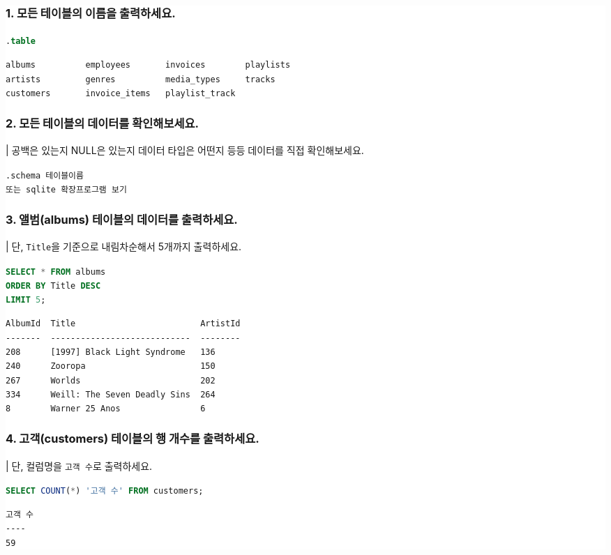 ### 1. 모든 테이블의 이름을 출력하세요.
```sql
.table
```

```sqlite
albums          employees       invoices        playlists
artists         genres          media_types     tracks
customers       invoice_items   playlist_track
```



### 2. 모든 테이블의 데이터를 확인해보세요.

| 공백은 있는지 NULL은 있는지 데이터 타입은 어떤지 등등 데이터를 직접 확인해보세요.

```sqlite
.schema 테이블이름
또는 sqlite 확장프로그램 보기
```




### 3. 앨범(albums) 테이블의 데이터를 출력하세요.
| 단, `Title`을 기준으로 내림차순해서 5개까지 출력하세요.
```sql
SELECT * FROM albums
ORDER BY Title DESC
LIMIT 5;
```

```sqlite
AlbumId  Title                         ArtistId
-------  ----------------------------  --------
208      [1997] Black Light Syndrome   136
240      Zooropa                       150
267      Worlds                        202
334      Weill: The Seven Deadly Sins  264
8        Warner 25 Anos                6
```



### 4. 고객(customers) 테이블의 행 개수를 출력하세요.

| 단, 컬럼명을 `고객 수`로 출력하세요.
```sql
SELECT COUNT(*) '고객 수' FROM customers;
```

```sqlite
고객 수
----
59
```
